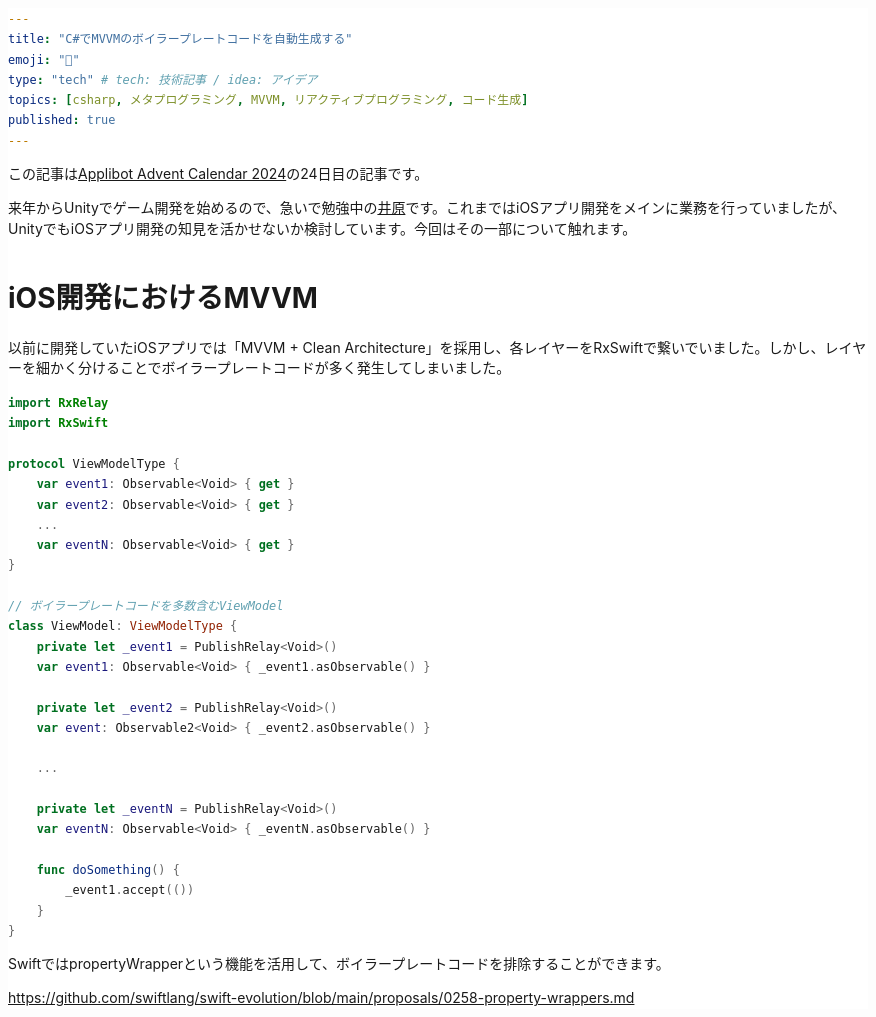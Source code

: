```yaml
---
title: "C#でMVVMのボイラープレートコードを自動生成する"
emoji: "🌟"
type: "tech" # tech: 技術記事 / idea: アイデア
topics: [csharp, メタプログラミング, MVVM, リアクティブプログラミング, コード生成]
published: true
---
```


この記事は[Applibot Advent Calendar 2024](https://qiita.com/advent-calendar/2024/applibot)の24日目の記事です。

来年からUnityでゲーム開発を始めるので、急いで勉強中の[井原](https://x.com/nonchalant0303)です。これまではiOSアプリ開発をメインに業務を行っていましたが、UnityでもiOSアプリ開発の知見を活かせないか検討しています。今回はその一部について触れます。

# iOS開発におけるMVVM

以前に開発していたiOSアプリでは「MVVM + Clean Architecture」を採用し、各レイヤーをRxSwiftで繋いでいました。しかし、レイヤーを細かく分けることでボイラープレートコードが多く発生してしまいました。

```swift
import RxRelay
import RxSwift

protocol ViewModelType {
    var event1: Observable<Void> { get }
    var event2: Observable<Void> { get }
    ...
    var eventN: Observable<Void> { get }
}

// ボイラープレートコードを多数含むViewModel
class ViewModel: ViewModelType {
    private let _event1 = PublishRelay<Void>()
    var event1: Observable<Void> { _event1.asObservable() }

    private let _event2 = PublishRelay<Void>()
    var event: Observable2<Void> { _event2.asObservable() }

    ...

    private let _eventN = PublishRelay<Void>()
    var eventN: Observable<Void> { _eventN.asObservable() }

    func doSomething() {
        _event1.accept(())
    }
}
```

SwiftではpropertyWrapperという機能を活用して、ボイラープレートコードを排除することができます。

https://github.com/swiftlang/swift-evolution/blob/main/proposals/0258-property-wrappers.md
